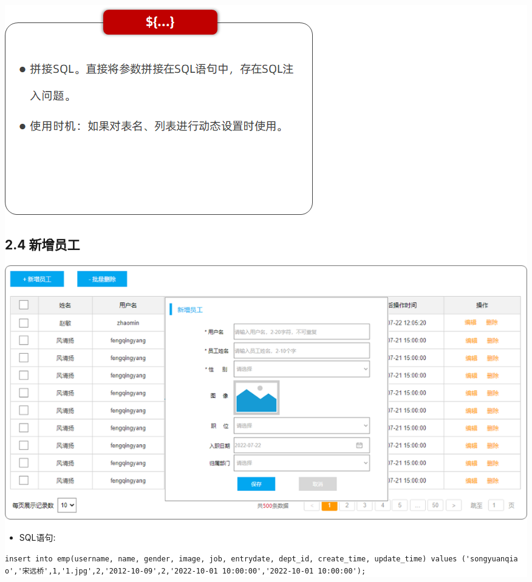 ![image-20231212155822252](assets/image-20231212155822252.png)



## 2.4 新增员工

![image-20231212155944322](assets/image-20231212155944322.png)

- SQL语句:

```mysql
insert into emp(username, name, gender, image, job, entrydate, dept_id, create_time, update_time) values ('songyuanqiao','宋远桥',1,'1.jpg',2,'2012-10-09',2,'2022-10-01 10:00:00','2022-10-01 10:00:00');
```
